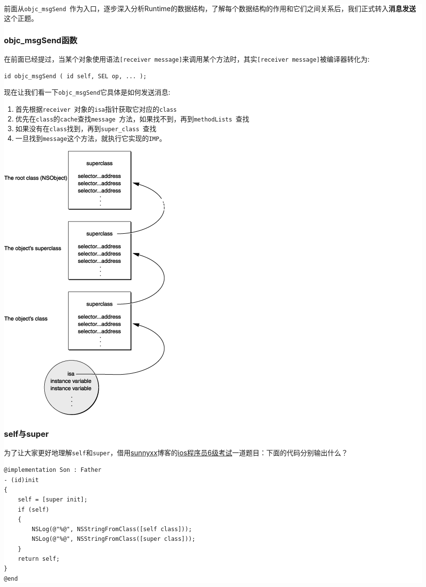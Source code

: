 前面从`objc_msgSend `作为入口，逐步深入分析Runtime的数据结构，了解每个数据结构的作用和它们之间关系后，我们正式转入**消息发送**这个正题。

### objc_msgSend函数

在前面已经提过，当某个对象使用语法`[receiver message]`来调用某个方法时，其实`[receiver message]`被编译器转化为:

```
id objc_msgSend ( id self, SEL op, ... );

```

现在让我们看一下`objc_msgSend`它具体是如何发送消息:

1. 首先根据`receiver `对象的`isa`指针获取它对应的`class`
2. 优先在`class`的`cache`查找`message `方法，如果找不到，再到`methodLists `查找
3. 如果没有在`class`找到，再到`super_class `查找
4. 一旦找到`message`这个方法，就执行它实现的`IMP`。

![Objc Message.gif](/assets/images/2015/166109-e6850954052f1a2e.gif)

### self与super

为了让大家更好地理解`self`和`super`，借用[sunnyxx](http://blog.sunnyxx.com/)博客的[ios程序员6级考试](http://blog.sunnyxx.com/2014/03/06/ios_exam_0_key/)一道题目：下面的代码分别输出什么？

```
@implementation Son : Father
- (id)init
{
    self = [super init];
    if (self)
    {
        NSLog(@"%@", NSStringFromClass([self class]));
        NSLog(@"%@", NSStringFromClass([super class]));
    }
    return self;
}
@end

```